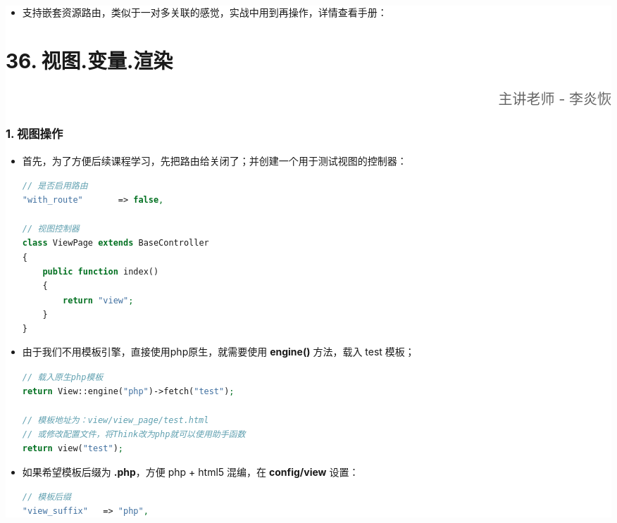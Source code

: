   

- 支持嵌套资源路由，类似于一对多关联的感觉，实战中用到再操作，详情查看手册：















# 36. 视图.变量.渲染

<div style="text-align:right;color:#666;font-size:20px;">主讲老师 - 李炎恢</div>







### 1. **视图操作**

- 首先，为了方便后续课程学习，先把路由给关闭了；并创建一个用于测试视图的控制器：

  ```php
  // 是否启用路由
  "with_route"       => false,
  
  // 视图控制器
  class ViewPage extends BaseController
  {
      public function index()
      {
          return "view";
      }
  }
  ```

  

- 由于我们不用模板引擎，直接使用php原生，就需要使用 **engine()** 方法，载入 test 模板；

  ```php
  // 载入原生php模板
  return View::engine("php")->fetch("test");
  
  // 模板地址为：view/view_page/test.html
  // 或修改配置文件，将Think改为php就可以使用助手函数
  return view("test");
  ```

  

- 如果希望模板后缀为 **.php**，方便 php + html5 混编，在 **config/view** 设置：

  ```php
  // 模板后缀
  "view_suffix"   => "php",
  ```
